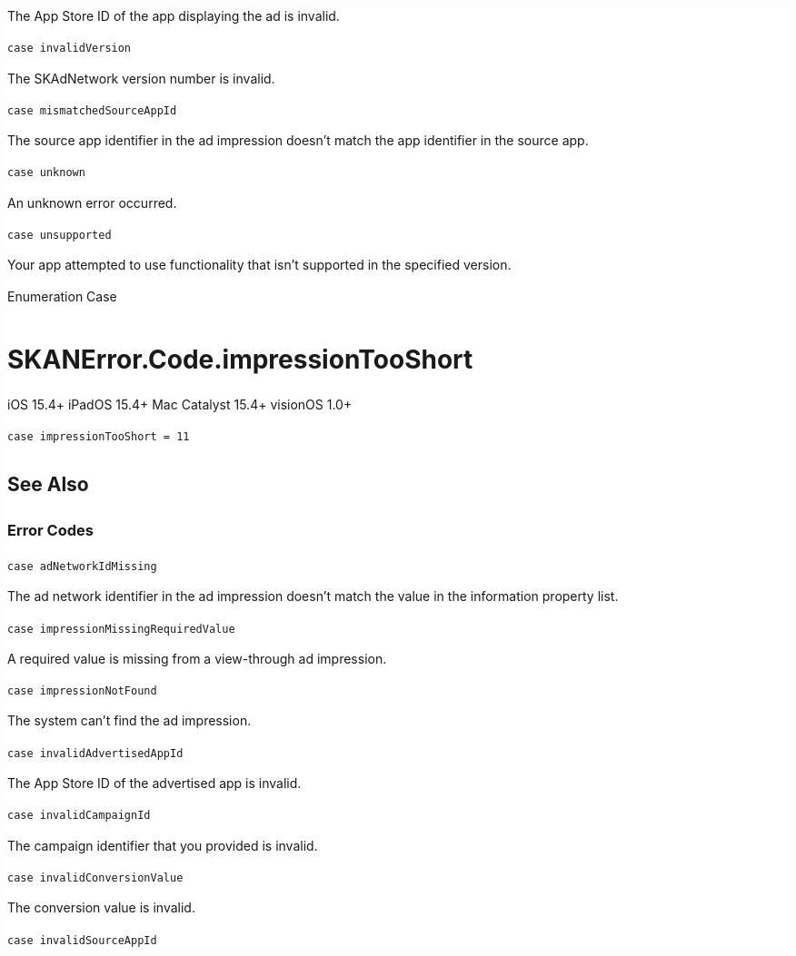The App Store ID of the app displaying the ad is invalid.

`case invalidVersion`

The SKAdNetwork version number is invalid.

`case mismatchedSourceAppId`

The source app identifier in the ad impression doesn’t match the app
identifier in the source app.

`case unknown`

An unknown error occurred.

`case unsupported`

Your app attempted to use functionality that isn’t supported in the specified
version.

Enumeration Case

# SKANError.Code.impressionTooShort

iOS 15.4+  iPadOS 15.4+  Mac Catalyst 15.4+  visionOS 1.0+

    
    
    case impressionTooShort = 11

## See Also

### Error Codes

`case adNetworkIdMissing`

The ad network identifier in the ad impression doesn’t match the value in the
information property list.

`case impressionMissingRequiredValue`

A required value is missing from a view-through ad impression.

`case impressionNotFound`

The system can’t find the ad impression.

`case invalidAdvertisedAppId`

The App Store ID of the advertised app is invalid.

`case invalidCampaignId`

The campaign identifier that you provided is invalid.

`case invalidConversionValue`

The conversion value is invalid.

`case invalidSourceAppId`
